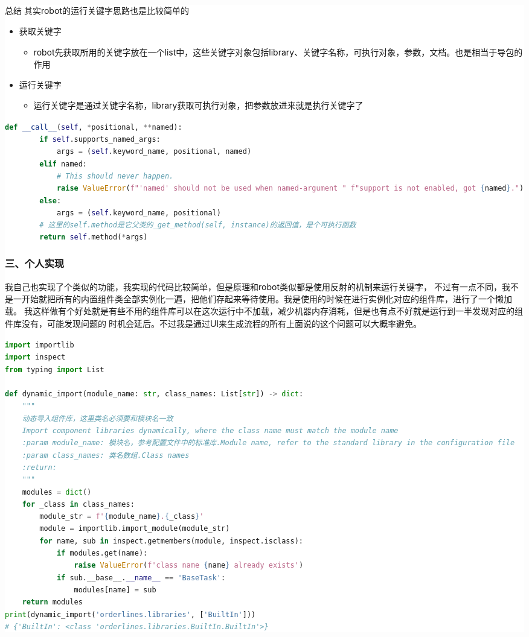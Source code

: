 总结
其实robot的运行关键字思路也是比较简单的
- 获取关键字
  - robot先获取所用的关键字放在一个list中，这些关键字对象包括library、关键字名称，可执行对象，参数，文档。也是相当于导包的作用
  
- 运行关键字
  - 运行关键字是通过关键字名称，library获取可执行对象，把参数放进来就是执行关键字了
```python
def __call__(self, *positional, **named):
        if self.supports_named_args:
            args = (self.keyword_name, positional, named)
        elif named:
            # This should never happen.
            raise ValueError(f"'named' should not be used when named-argument " f"support is not enabled, got {named}.")
        else:
            args = (self.keyword_name, positional)
        # 这里的self.method是它父类的_get_method(self, instance)的返回值，是个可执行函数
        return self.method(*args)
```

### 三、个人实现

我自己也实现了个类似的功能，我实现的代码比较简单，但是原理和robot类似都是使用反射的机制来运行关键字，
不过有一点不同，我不是一开始就把所有的内置组件类全部实例化一遍，把他们存起来等待使用。我是使用的时候在进行实例化对应的组件库，进行了一个懒加载。
我这样做有个好处就是有些不用的组件库可以在这次运行中不加载，减少机器内存消耗，但是也有点不好就是运行到一半发现对应的组件库没有，可能发现问题的
时机会延后。不过我是通过UI来生成流程的所有上面说的这个问题可以大概率避免。

```python
import importlib
import inspect
from typing import List

def dynamic_import(module_name: str, class_names: List[str]) -> dict:
    """
    动态导入组件库，这里类名必须要和模块名一致
    Import component libraries dynamically, where the class name must match the module name
    :param module_name: 模块名，参考配置文件中的标准库.Module name, refer to the standard library in the configuration file
    :param class_names: 类名数组.Class names
    :return:
    """
    modules = dict()
    for _class in class_names:
        module_str = f'{module_name}.{_class}'
        module = importlib.import_module(module_str)
        for name, sub in inspect.getmembers(module, inspect.isclass):
            if modules.get(name):
                raise ValueError(f'class name {name} already exists')
            if sub.__base__.__name__ == 'BaseTask':
                modules[name] = sub
    return modules
print(dynamic_import('orderlines.libraries', ['BuiltIn']))
# {'BuiltIn': <class 'orderlines.libraries.BuiltIn.BuiltIn'>}
```
